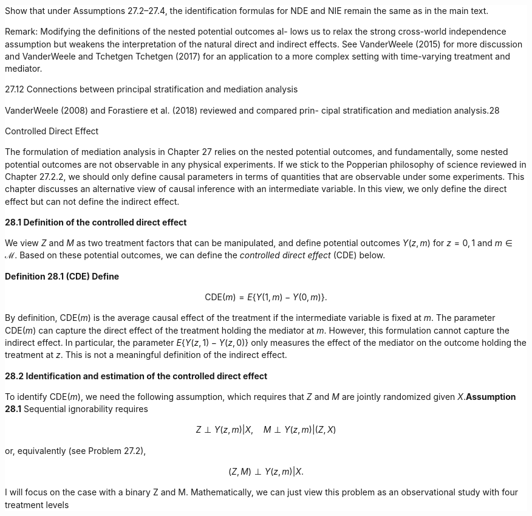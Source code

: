 Show that under Assumptions 27.2–27.4, the identification formulas for NDE and NIE remain the same as in the main text.

Remark: Modifying the definitions of the nested potential outcomes al-
lows us to relax the strong cross-world independence assumption but weakens
the interpretation of the natural direct and indirect effects. See VanderWeele
(2015) for more discussion and VanderWeele and Tchetgen Tchetgen (2017)
for an application to a more complex setting with time-varying treatment and
mediator.

27.12 Connections between principal stratification and mediation analysis

VanderWeele (2008) and Forastiere et al. (2018) reviewed and compared prin-
cipal stratification and mediation analysis.28

Controlled Direct Effect

The formulation of mediation analysis in Chapter 27 relies on the nested potential outcomes, and fundamentally, some nested potential outcomes are not observable in any physical experiments. If we stick to the Popperian philosophy of science reviewed in Chapter 27.2.2, we should only define causal parameters in terms of quantities that are observable under some experiments. This chapter discusses an alternative view of causal inference with an intermediate variable. In this view, we only define the direct effect but can not define the indirect effect.

**28.1 Definition of the controlled direct effect**

We view $Z$ and $M$ as two treatment factors that can be manipulated, and define potential outcomes $Y(z, m)$ for $z = 0, 1$ and $m \in \mathcal{M}$. Based on these potential outcomes, we can define the *controlled direct effect* (CDE) below.

**Definition 28.1 (CDE) Define**

$$
\mathrm{CDE}(m) = E\{Y(1, m) - Y(0, m)\}.
$$

By definition, $\mathrm{CDE}(m)$ is the average causal effect of the treatment if the intermediate variable is fixed at $m$. The parameter $\mathrm{CDE}(m)$ can capture the direct effect of the treatment holding the mediator at $m$. However, this formulation cannot capture the indirect effect. In particular, the parameter $E\{Y(z, 1) - Y(z, 0)\}$ only measures the effect of the mediator on the outcome holding the treatment at $z$. This is not a meaningful definition of the indirect effect.

**28.2 Identification and estimation of the controlled direct effect**

To identify $\mathrm{CDE}(m)$, we need the following assumption, which requires that $Z$ and $M$ are jointly randomized given $X$.**Assumption 28.1** Sequential ignorability requires

$$
Z \perp Y(z, m) | X, \quad M \perp Y(z, m) | (Z, X)
$$

or, equivalently (see Problem 27.2),

$$
(Z, M) \perp Y(z, m) | X.
$$

I will focus on the case with a binary Z and M. Mathematically, we can
just view this problem as an observational study with four treatment levels
